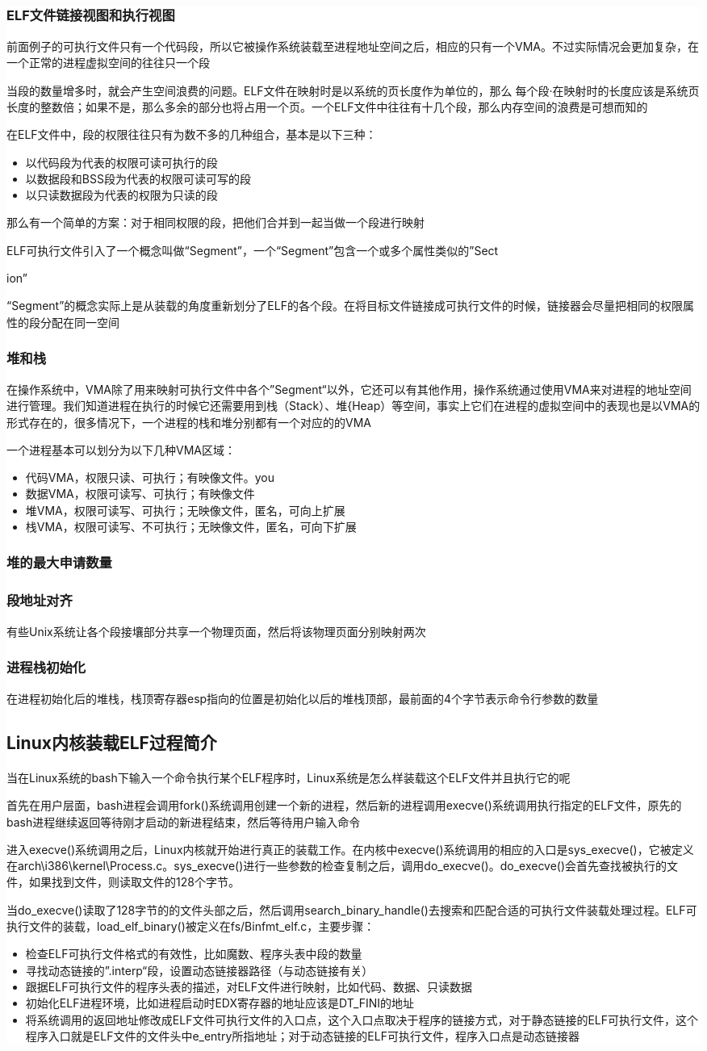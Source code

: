 ### ELF文件链接视图和执行视图

前面例子的可执行文件只有一个代码段，所以它被操作系统装载至进程地址空间之后，相应的只有一个VMA。不过实际情况会更加复杂，在一个正常的进程虚拟空间的往往只一个段

当段的数量增多时，就会产生空间浪费的问题。ELF文件在映射时是以系统的页长度作为单位的，那么 每个段·在映射时的长度应该是系统页长度的整数倍；如果不是，那么多余的部分也将占用一个页。一个ELF文件中往往有十几个段，那么内存空间的浪费是可想而知的

在ELF文件中，段的权限往往只有为数不多的几种组合，基本是以下三种：

-   以代码段为代表的权限可读可执行的段
-   以数据段和BSS段为代表的权限可读可写的段
-   以只读数据段为代表的权限为只读的段

那么有一个简单的方案：对于相同权限的段，把他们合并到一起当做一个段进行映射

ELF可执行文件引入了一个概念叫做“Segment”，一个“Segment”包含一个或多个属性类似的”Sect

ion”

“Segment”的概念实际上是从装载的角度重新划分了ELF的各个段。在将目标文件链接成可执行文件的时候，链接器会尽量把相同的权限属性的段分配在同一空间

### 堆和栈

在操作系统中，VMA除了用来映射可执行文件中各个”Segment“以外，它还可以有其他作用，操作系统通过使用VMA来对进程的地址空间进行管理。我们知道进程在执行的时候它还需要用到栈（Stack）、堆{Heap）等空间，事实上它们在进程的虚拟空间中的表现也是以VMA的形式存在的，很多情况下，一个进程的栈和堆分别都有一个对应的的VMA

一个进程基本可以划分为以下几种VMA区域：

-   代码VMA，权限只读、可执行；有映像文件。you
-   数据VMA，权限可读写、可执行；有映像文件
-   堆VMA，权限可读写、可执行；无映像文件，匿名，可向上扩展
-   栈VMA，权限可读写、不可执行；无映像文件，匿名，可向下扩展

### 堆的最大申请数量

### 段地址对齐

有些Unix系统让各个段接壤部分共享一个物理页面，然后将该物理页面分别映射两次

### 进程栈初始化

在进程初始化后的堆栈，栈顶寄存器esp指向的位置是初始化以后的堆栈顶部，最前面的4个字节表示命令行参数的数量

## Linux内核装载ELF过程简介

当在Linux系统的bash下输入一个命令执行某个ELF程序时，Linux系统是怎么样装载这个ELF文件并且执行它的呢

首先在用户层面，bash进程会调用fork()系统调用创建一个新的进程，然后新的进程调用execve()系统调用执行指定的ELF文件，原先的bash进程继续返回等待刚才启动的新进程结束，然后等待用户输入命令

进入execve()系统调用之后，Linux内核就开始进行真正的装载工作。在内核中execve()系统调用的相应的入口是sys_execve()，它被定义在arch\i386\kernel\Process.c。sys_execve()进行一些参数的检查复制之后，调用do_execve()。do_execve()会首先查找被执行的文件，如果找到文件，则读取文件的128个字节。

当do_execve()读取了128字节的的文件头部之后，然后调用search_binary_handle()去搜索和匹配合适的可执行文件装载处理过程。ELF可执行文件的装载，load_elf_binary()被定义在fs/Binfmt_elf.c，主要步骤：

-   检查ELF可执行文件格式的有效性，比如魔数、程序头表中段的数量
-   寻找动态链接的”.interp“段，设置动态链接器路径（与动态链接有关）
-   跟据ELF可执行文件的程序头表的描述，对ELF文件进行映射，比如代码、数据、只读数据
-   初始化ELF进程环境，比如进程启动时EDX寄存器的地址应该是DT_FINI的地址
-   将系统调用的返回地址修改成ELF文件可执行文件的入口点，这个入口点取决于程序的链接方式，对于静态链接的ELF可执行文件，这个程序入口就是ELF文件的文件头中e_entry所指地址；对于动态链接的ELF可执行文件，程序入口点是动态链接器
